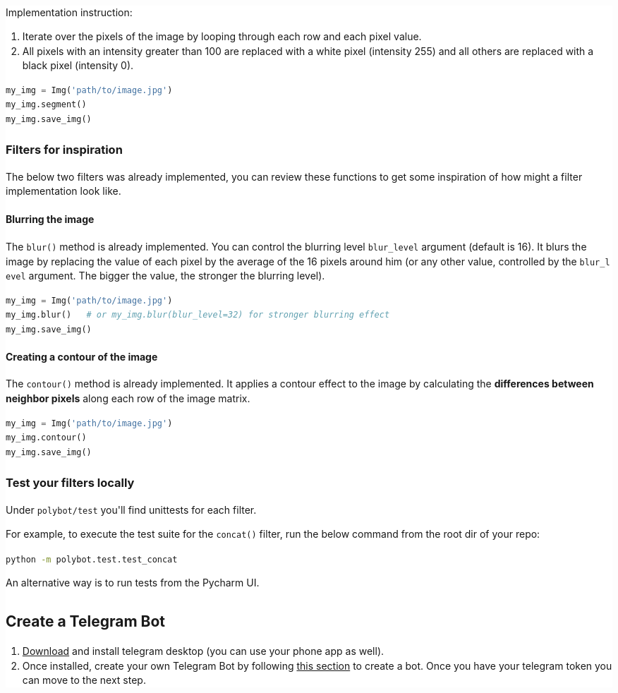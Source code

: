 Implementation instruction:   
 1. Iterate over the pixels of the image by looping through each row and each pixel value.
 2. All pixels with an intensity greater than 100 are replaced with a white pixel (intensity 255) and all others are replaced with a black pixel (intensity 0). 

```python
my_img = Img('path/to/image.jpg')
my_img.segment() 
my_img.save_img()
```

### Filters for inspiration

The below two filters was already implemented, you can review these functions to get some inspiration of how might a filter implementation look like. 

#### Blurring the image

The `blur()` method is already implemented. You can control the blurring level `blur_level` argument (default is 16).
   It blurs the image by replacing the value of each pixel by the average of the 16 pixels around him (or any other value, controlled by the `blur_level` argument. The bigger the value, the stronger the blurring level).

```python
my_img = Img('path/to/image.jpg')
my_img.blur()   # or my_img.blur(blur_level=32) for stronger blurring effect
my_img.save_img()
```

#### Creating a contour of the image

The `contour()` method is already implemented. It applies a contour effect to the image by calculating the **differences between neighbor pixels** along each row of the image matrix.

```python
my_img = Img('path/to/image.jpg')
my_img.contour() 
my_img.save_img()
```

### Test your filters locally

Under `polybot/test` you'll find unittests for each filter.

For example, to execute the test suite for the `concat()` filter, run the below command from the root dir of your repo:

```bash
python -m polybot.test.test_concat
```

An alternative way is to run tests from the Pycharm UI. 

## Create a Telegram Bot

1. <a href="https://desktop.telegram.org/" target="_blank">Download</a> and install telegram desktop (you can use your phone app as well).
2. Once installed, create your own Telegram Bot by following <a href="https://core.telegram.org/bots/features#botfather">this section</a> to create a bot. Once you have your telegram token you can move to the next step.
